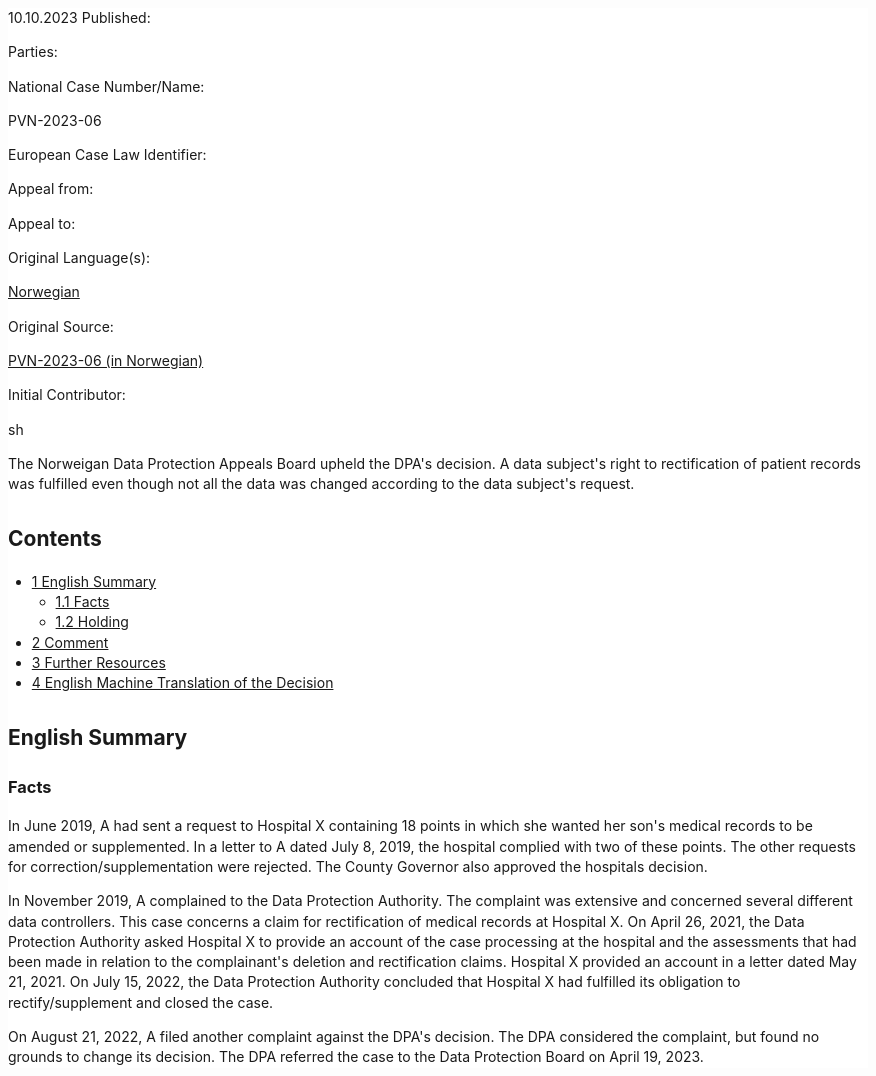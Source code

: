 10.10.2023 Published:

Parties:

National Case Number/Name:

PVN-2023-06

European Case Law Identifier:

Appeal from:

Appeal to:

Original Language(s):

[Norwegian](/index.php?title=Category:Norwegian "Category:Norwegian")

Original Source:

[PVN-2023-06 (in Norwegian)](https://pvn.no/pvn-2023-06)

Initial Contributor:

sh

The Norweigan Data Protection Appeals Board upheld the DPA's decision. A data subject's right to rectification of patient records was fulfilled even though not all the data was changed according to the data subject's request.

## Contents

*   [1 English Summary](#English_Summary)
    *   [1.1 Facts](#Facts)
    *   [1.2 Holding](#Holding)
*   [2 Comment](#Comment)
*   [3 Further Resources](#Further_Resources)
*   [4 English Machine Translation of the Decision](#English_Machine_Translation_of_the_Decision)

## English Summary

### Facts

In June 2019, A had sent a request to Hospital X containing 18 points in which she wanted her son's medical records to be amended or supplemented. In a letter to A dated July 8, 2019, the hospital complied with two of these points. The other requests for correction/supplementation were rejected. The County Governor also approved the hospitals decision.

In November 2019, A complained to the Data Protection Authority. The complaint was extensive and concerned several different data controllers. This case concerns a claim for rectification of medical records at Hospital X. On April 26, 2021, the Data Protection Authority asked Hospital X to provide an account of the case processing at the hospital and the assessments that had been made in relation to the complainant's deletion and rectification claims. Hospital X provided an account in a letter dated May 21, 2021. On July 15, 2022, the Data Protection Authority concluded that Hospital X had fulfilled its obligation to rectify/supplement and closed the case.

On August 21, 2022, A filed another complaint against the DPA's decision. The DPA considered the complaint, but found no grounds to change its decision. The DPA referred the case to the Data Protection Board on April 19, 2023.
